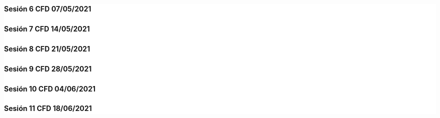 #### Sesión $6$ CFD $07/05/2021$

<iframe width="610" height="350"
  sandbox="allow-same-origin allow-scripts allow-popups"
  src="https://diode.zone/videos/embed/06ca0bec-fe88-4f2c-8279-6a06f1a6cc1a?title=0&warningTitle=0&peertubeLink=0"
  frameborder="0" allowfullscreen>
</iframe>

#### Sesión $7$ CFD $14/05/2021$

<iframe width="610" height="350"
  sandbox="allow-same-origin allow-scripts allow-popups"
  src="https://diode.zone/videos/embed/462890fd-6123-413d-a076-f4f2bc5cb96b?title=0&warningTitle=0&peertubeLink=0"
  frameborder="0" allowfullscreen>
</iframe>

#### Sesión $8$ CFD $21/05/2021$

<iframe width="610" height="350"
  sandbox="allow-same-origin allow-scripts allow-popups"
  src="https://diode.zone/videos/embed/3b2129ff-f93a-470d-b25f-d379ae9033f4?title=0&warningTitle=0&peertubeLink=0"
  frameborder="0" allowfullscreen>
</iframe>

#### Sesión $9$ CFD $28/05/2021$

<iframe width="610" height="350"
  sandbox="allow-same-origin allow-scripts allow-popups"
  src="https://diode.zone/videos/embed/19d2fa19-8083-4a6e-b9dd-4d6d5828b56c?title=0&warningTitle=0&peertubeLink=0"
  frameborder="0" allowfullscreen>
</iframe>

#### Sesión $10$ CFD $04/06/2021$

<iframe width="610" height="350"
  sandbox="allow-same-origin allow-scripts allow-popups"
  src="https://diode.zone/videos/embed/2520f6de-a093-4274-beac-f726ec490be7?title=0&warningTitle=0&peertubeLink=0"
  frameborder="0" allowfullscreen>
</iframe>

#### Sesión $11$ CFD $18/06/2021$

<iframe width="610" height="350"
  sandbox="allow-same-origin allow-scripts allow-popups"
  src="https://diode.zone/videos/embed/8ac72e86-0899-463c-8b6b-696884586e3c?title=0&warningTitle=0&peertubeLink=0"
  frameborder="0" allowfullscreen>
</iframe>
